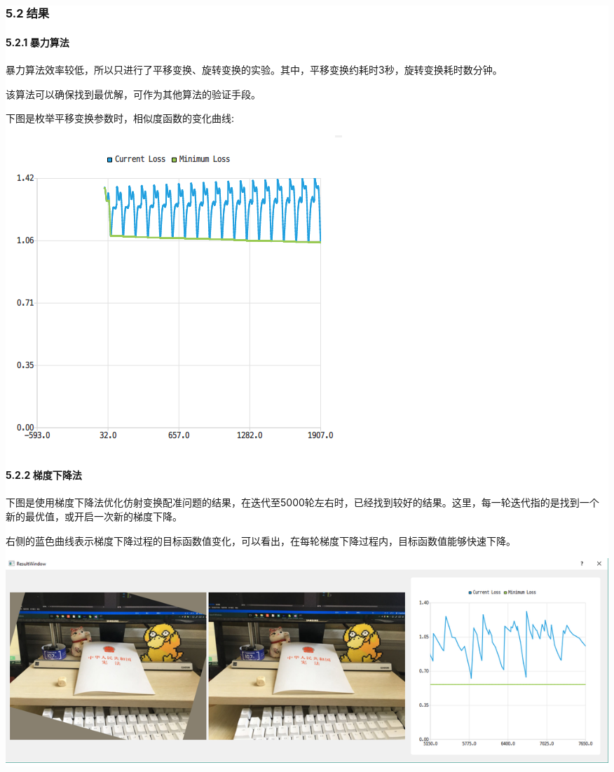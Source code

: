 ### 5.2 结果

#### 5.2.1 暴力算法

暴力算法效率较低，所以只进行了平移变换、旋转变换的实验。其中，平移变换约耗时3秒，旋转变换耗时数分钟。

该算法可以确保找到最优解，可作为其他算法的验证手段。

下图是枚举平移变换参数时，相似度函数的变化曲线:

![snip_20180528_191717](img/snip_20180528_191717.png)

#### 5.2.2 梯度下降法

下图是使用梯度下降法优化仿射变换配准问题的结果，在迭代至5000轮左右时，已经找到较好的结果。这里，每一轮迭代指的是找到一个新的最优值，或开启一次新的梯度下降。

右侧的蓝色曲线表示梯度下降过程的目标函数值变化，可以看出，在每轮梯度下降过程内，目标函数值能够快速下降。

![snip_20180528_192108](img/snip_20180528_192108.png)
